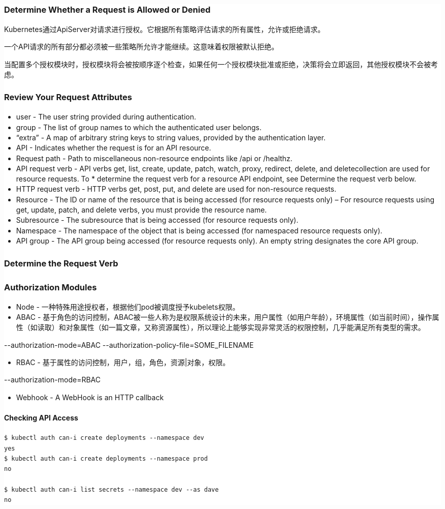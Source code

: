 ### Determine Whether a Request is Allowed or Denied

Kubernetes通过ApiServer对请求进行授权。它根据所有策略评估请求的所有属性，允许或拒绝请求。

一个API请求的所有部分都必须被一些策略所允许才能继续。这意味着权限被默认拒绝。

当配置多个授权模块时，授权模块将会被按顺序逐个检查，如果任何一个授权模块批准或拒绝，决策将会立即返回，其他授权模块不会被考虑。

### Review Your Request Attributes

* user - The user string provided during authentication.
* group - The list of group names to which the authenticated user belongs.
* “extra” - A map of arbitrary string keys to string values, provided by the authentication layer.
* API - Indicates whether the request is for an API resource.
* Request path - Path to miscellaneous non-resource endpoints like /api or /healthz.
* API request verb - API verbs get, list, create, update, patch, watch, proxy, redirect, delete, and deletecollection are used for resource requests. To * determine the request verb for a resource API endpoint, see Determine the request verb below.
* HTTP request verb - HTTP verbs get, post, put, and delete are used for non-resource requests.
* Resource - The ID or name of the resource that is being accessed (for resource requests only) – For resource requests using get, update, patch, and delete verbs, you must provide the resource name.
* Subresource - The subresource that is being accessed (for resource requests only).
* Namespace - The namespace of the object that is being accessed (for namespaced resource requests only).
* API group - The API group being accessed (for resource requests only). An empty string designates the core API group.

### Determine the Request Verb

### Authorization Modules

* Node - 一种特殊用途授权者，根据他们pod被调度授予kubelets权限。
* ABAC - 基于角色的访问控制，ABAC被一些人称为是权限系统设计的未来，用户属性（如用户年龄），环境属性（如当前时间），操作属性（如读取）和对象属性（如一篇文章，又称资源属性），所以理论上能够实现非常灵活的权限控制，几乎能满足所有类型的需求。

--authorization-mode=ABAC
--authorization-policy-file=SOME_FILENAME

* RBAC - 基于属性的访问控制，用户，组，角色，资源|对象，权限。

--authorization-mode=RBAC

* Webhook - A WebHook is an HTTP callback

#### Checking API Access

```
$ kubectl auth can-i create deployments --namespace dev
yes
$ kubectl auth can-i create deployments --namespace prod
no

$ kubectl auth can-i list secrets --namespace dev --as dave
no
```
